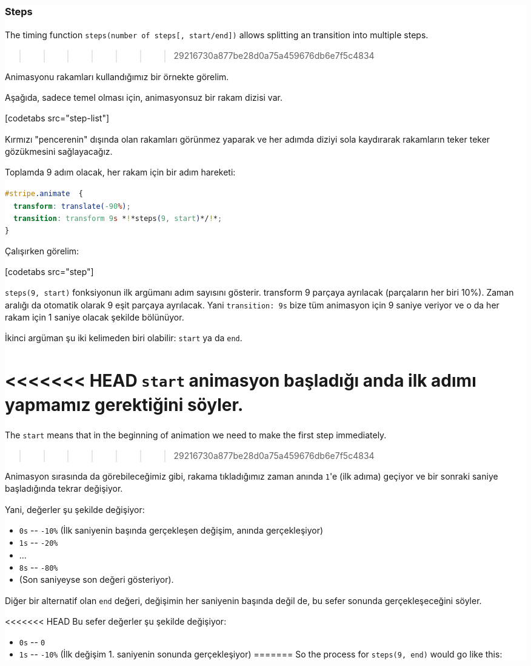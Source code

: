 ### Steps

The timing function `steps(number of steps[, start/end])` allows splitting an transition into multiple steps.
>>>>>>> 29216730a877be28d0a75a459676db6e7f5c4834

Animasyonu rakamları kullandığımız bir örnekte görelim.

Aşağıda, sadece temel olması için, animasyonsuz bir rakam dizisi var.

[codetabs src="step-list"]

Kırmızı "pencerenin" dışında olan rakamları görünmez yaparak ve her adımda diziyi sola kaydırarak rakamların teker teker gözükmesini sağlayacağız.

Toplamda 9 adım olacak, her rakam için bir adım hareketi:

```css
#stripe.animate  {
  transform: translate(-90%);
  transition: transform 9s *!*steps(9, start)*/!*;
}
```

Çalışırken görelim:

[codetabs src="step"]

`steps(9, start)` fonksiyonun ilk argümanı adım sayısını gösterir. transform 9 parçaya ayrılacak (parçaların her biri 10%). Zaman aralığı da otomatik olarak 9 eşit parçaya ayrılacak. Yani `transition: 9s` bize tüm animasyon için 9 saniye veriyor ve o da her rakam için 1 saniye olacak şekilde bölünüyor.

İkinci argüman şu iki kelimeden biri olabilir: `start` ya da `end`.

<<<<<<< HEAD
`start` animasyon başladığı anda ilk adımı yapmamız gerektiğini söyler.
=======
The `start` means that in the beginning of animation we need to make the first step immediately.
>>>>>>> 29216730a877be28d0a75a459676db6e7f5c4834

Animasyon sırasında da görebileceğimiz gibi, rakama tıkladığımız zaman anında `1`'e (ilk adıma) geçiyor ve bir sonraki saniye başladığında tekrar değişiyor.

Yani, değerler şu şekilde değişiyor:

- `0s` -- `-10%` (İlk saniyenin başında gerçekleşen değişim, anında gerçekleşiyor)
- `1s` -- `-20%`
- ...
- `8s` -- `-80%`
- (Son saniyeyse son değeri gösteriyor).

Diğer bir alternatif olan `end` değeri, değişimin her saniyenin başında değil de, bu sefer sonunda gerçekleşeceğini söyler.

<<<<<<< HEAD
Bu sefer değerler şu şekilde değişiyor:

- `0s` -- `0`
- `1s` -- `-10%` (İlk değişim 1. saniyenin sonunda gerçekleşiyor)
=======
So the process for `steps(9, end)` would go like this:
